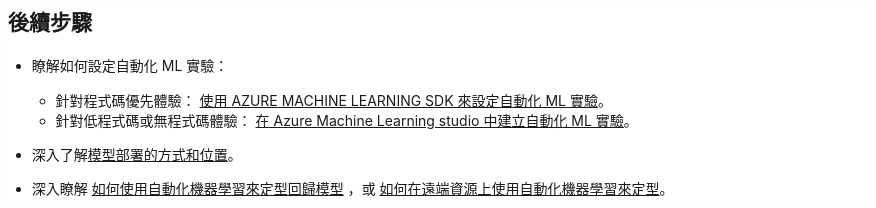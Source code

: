 ## <a name="next-steps"></a>後續步驟

* 瞭解如何設定自動化 ML 實驗：

    * 針對程式碼優先體驗： [使用 AZURE MACHINE LEARNING SDK 來設定自動化 ML 實驗](how-to-configure-auto-train.md)。
    * 針對低程式碼或無程式碼體驗： [在 Azure Machine Learning studio 中建立自動化 ML 實驗](how-to-use-automated-ml-for-ml-models.md)。

* 深入了解[模型部署的方式和位置](how-to-deploy-and-where.md)。

* 深入瞭解 [如何使用自動化機器學習來定型回歸模型](tutorial-auto-train-models.md) ，或 [如何在遠端資源上使用自動化機器學習來定型](how-to-auto-train-remote.md)。

